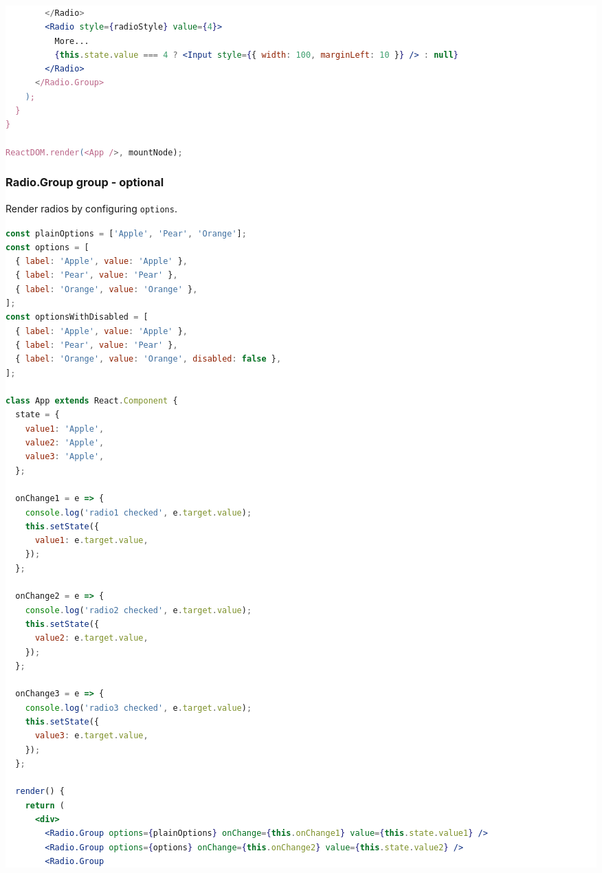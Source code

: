 ```jsx live
        </Radio>
        <Radio style={radioStyle} value={4}>
          More...
          {this.state.value === 4 ? <Input style={{ width: 100, marginLeft: 10 }} /> : null}
        </Radio>
      </Radio.Group>
    );
  }
}

ReactDOM.render(<App />, mountNode);
```

### Radio.Group group - optional

Render radios by configuring `options`.

```jsx live
const plainOptions = ['Apple', 'Pear', 'Orange'];
const options = [
  { label: 'Apple', value: 'Apple' },
  { label: 'Pear', value: 'Pear' },
  { label: 'Orange', value: 'Orange' },
];
const optionsWithDisabled = [
  { label: 'Apple', value: 'Apple' },
  { label: 'Pear', value: 'Pear' },
  { label: 'Orange', value: 'Orange', disabled: false },
];

class App extends React.Component {
  state = {
    value1: 'Apple',
    value2: 'Apple',
    value3: 'Apple',
  };

  onChange1 = e => {
    console.log('radio1 checked', e.target.value);
    this.setState({
      value1: e.target.value,
    });
  };

  onChange2 = e => {
    console.log('radio2 checked', e.target.value);
    this.setState({
      value2: e.target.value,
    });
  };

  onChange3 = e => {
    console.log('radio3 checked', e.target.value);
    this.setState({
      value3: e.target.value,
    });
  };

  render() {
    return (
      <div>
        <Radio.Group options={plainOptions} onChange={this.onChange1} value={this.state.value1} />
        <Radio.Group options={options} onChange={this.onChange2} value={this.state.value2} />
        <Radio.Group
```